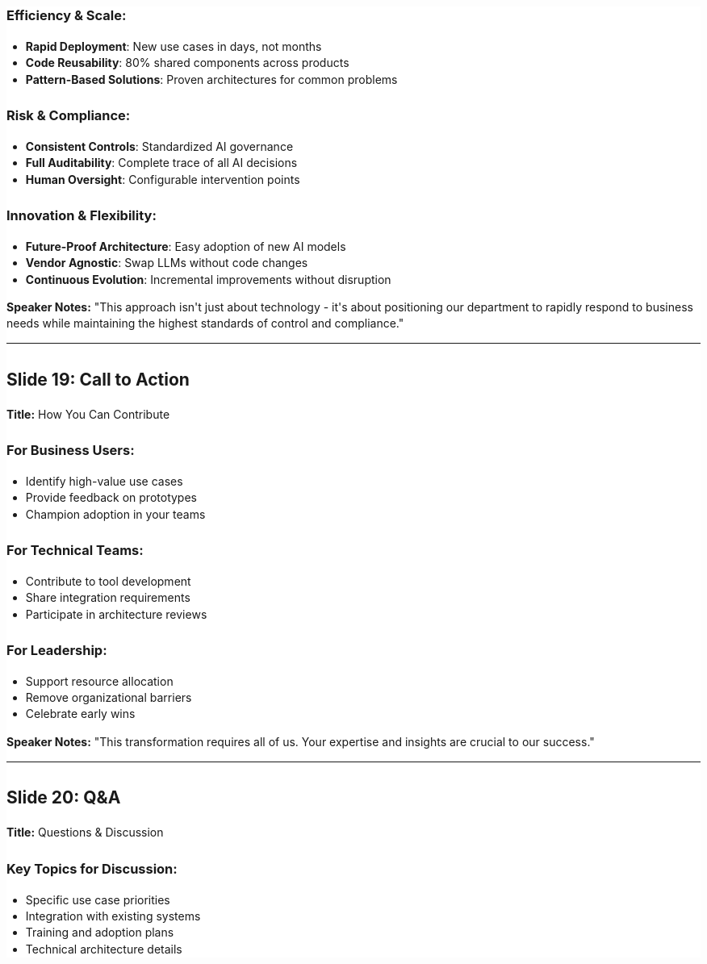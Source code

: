 ### Efficiency & Scale:
- **Rapid Deployment**: New use cases in days, not months
- **Code Reusability**: 80% shared components across products
- **Pattern-Based Solutions**: Proven architectures for common problems

### Risk & Compliance:
- **Consistent Controls**: Standardized AI governance
- **Full Auditability**: Complete trace of all AI decisions
- **Human Oversight**: Configurable intervention points

### Innovation & Flexibility:
- **Future-Proof Architecture**: Easy adoption of new AI models
- **Vendor Agnostic**: Swap LLMs without code changes
- **Continuous Evolution**: Incremental improvements without disruption

**Speaker Notes:**
"This approach isn't just about technology - it's about positioning our department to rapidly respond to business needs while maintaining the highest standards of control and compliance."

---

## Slide 19: Call to Action
**Title:** How You Can Contribute

### For Business Users:
- Identify high-value use cases
- Provide feedback on prototypes
- Champion adoption in your teams

### For Technical Teams:
- Contribute to tool development
- Share integration requirements
- Participate in architecture reviews

### For Leadership:
- Support resource allocation
- Remove organizational barriers
- Celebrate early wins

**Speaker Notes:**
"This transformation requires all of us. Your expertise and insights are crucial to our success."

---

## Slide 20: Q&A
**Title:** Questions & Discussion

### Key Topics for Discussion:
- Specific use case priorities
- Integration with existing systems
- Training and adoption plans
- Technical architecture details
